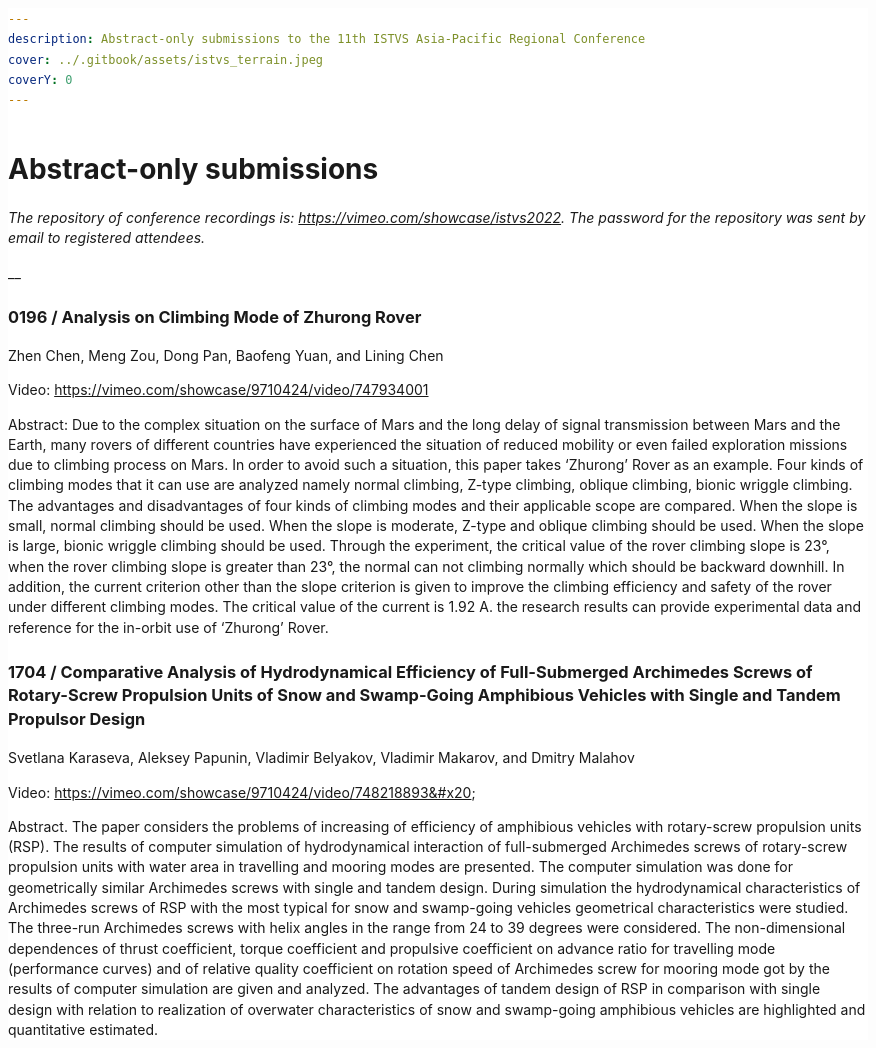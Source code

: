 ```yaml
---
description: Abstract-only submissions to the 11th ISTVS Asia-Pacific Regional Conference
cover: ../.gitbook/assets/istvs_terrain.jpeg
coverY: 0
---
```


# Abstract-only submissions

_The repository of conference recordings is: https://vimeo.com/showcase/istvs2022. The password for the repository was sent by email to registered attendees._

__

### 0196 / Analysis on Climbing Mode of Zhurong Rover

Zhen Chen, Meng Zou, Dong Pan, Baofeng Yuan, and Lining Chen

Video: https://vimeo.com/showcase/9710424/video/747934001

Abstract: Due to the complex situation on the surface of Mars and the long delay of signal transmission between Mars and the Earth, many rovers of different countries have experienced the situation of reduced mobility or even failed exploration missions due to climbing process on Mars. In order to avoid such a situation, this paper takes ‘Zhurong’ Rover as an example. Four kinds of climbing modes that it can use are analyzed namely normal climbing, Z-type climbing, oblique climbing, bionic wriggle climbing. The advantages and disadvantages of four kinds of climbing modes and their applicable scope are compared. When the slope is small, normal climbing should be used. When the slope is moderate, Z-type and oblique climbing should be used. When the slope is large, bionic wriggle climbing should be used. Through the experiment, the critical value of the rover climbing slope is 23°, when the rover climbing slope is greater than 23°, the normal can not climbing normally which should be backward downhill. In addition, the current criterion other than the slope criterion is given to improve the climbing efficiency and safety of the rover under different climbing modes. The critical value of the current is 1.92 A. the research results can provide experimental data and reference for the in-orbit use of ‘Zhurong’ Rover.

### 1704 / Comparative Analysis of Hydrodynamical Efficiency of Full-Submerged Archimedes Screws of Rotary-Screw Propulsion Units of Snow and Swamp-Going Amphibious Vehicles with Single and Tandem Propulsor Design

Svetlana Karaseva, Aleksey Papunin, Vladimir Belyakov, Vladimir Makarov, and Dmitry Malahov

Video: https://vimeo.com/showcase/9710424/video/748218893&#x20;

Abstract. The paper considers the problems of increasing of efficiency of amphibious vehicles with rotary-screw propulsion units (RSP). The results of computer simulation of hydrodynamical interaction of full-submerged Archimedes screws of rotary-screw propulsion units with water area in travelling and mooring modes are presented. The computer simulation was done for geometrically similar Archimedes screws with single and tandem design. During simulation the hydrodynamical characteristics of Archimedes screws of RSP with the most typical for snow and swamp-going vehicles geometrical characteristics were studied. The three-run Archimedes screws with helix angles in the range from 24 to 39 degrees were considered. The non-dimensional dependences of thrust coefficient, torque coefficient and propulsive coefficient on advance ratio for travelling mode (performance curves) and of relative quality coefficient on rotation speed of Archimedes screw for mooring mode got by the results of computer simulation are given and analyzed. The advantages of tandem design of RSP in comparison with single design with relation to realization of overwater characteristics of snow and swamp-going amphibious vehicles are highlighted and quantitative estimated.
